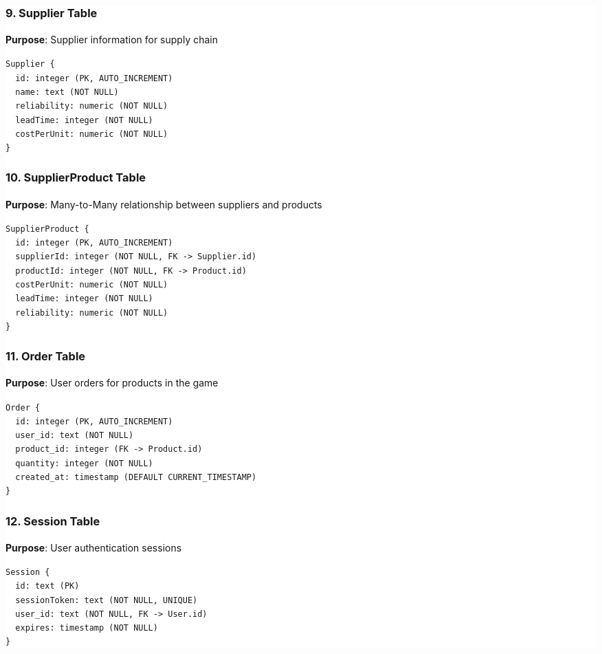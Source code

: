### 9. Supplier Table

**Purpose**: Supplier information for supply chain

```
Supplier {
  id: integer (PK, AUTO_INCREMENT)
  name: text (NOT NULL)
  reliability: numeric (NOT NULL)
  leadTime: integer (NOT NULL)
  costPerUnit: numeric (NOT NULL)
}
```

### 10. SupplierProduct Table

**Purpose**: Many-to-Many relationship between suppliers and products

```
SupplierProduct {
  id: integer (PK, AUTO_INCREMENT)
  supplierId: integer (NOT NULL, FK -> Supplier.id)
  productId: integer (NOT NULL, FK -> Product.id)
  costPerUnit: numeric (NOT NULL)
  leadTime: integer (NOT NULL)
  reliability: numeric (NOT NULL)
}
```

### 11. Order Table

**Purpose**: User orders for products in the game

```
Order {
  id: integer (PK, AUTO_INCREMENT)
  user_id: text (NOT NULL)
  product_id: integer (FK -> Product.id)
  quantity: integer (NOT NULL)
  created_at: timestamp (DEFAULT CURRENT_TIMESTAMP)
}
```

### 12. Session Table

**Purpose**: User authentication sessions

```
Session {
  id: text (PK)
  sessionToken: text (NOT NULL, UNIQUE)
  user_id: text (NOT NULL, FK -> User.id)
  expires: timestamp (NOT NULL)
}
```
